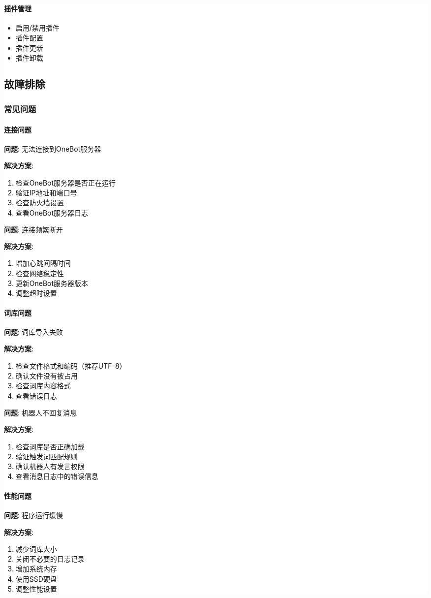 #### 插件管理

- 启用/禁用插件
- 插件配置
- 插件更新
- 插件卸载

## 故障排除

### 常见问题

#### 连接问题

**问题**: 无法连接到OneBot服务器

**解决方案**:
1. 检查OneBot服务器是否正在运行
2. 验证IP地址和端口号
3. 检查防火墙设置
4. 查看OneBot服务器日志

**问题**: 连接频繁断开

**解决方案**:
1. 增加心跳间隔时间
2. 检查网络稳定性
3. 更新OneBot服务器版本
4. 调整超时设置

#### 词库问题

**问题**: 词库导入失败

**解决方案**:
1. 检查文件格式和编码（推荐UTF-8）
2. 确认文件没有被占用
3. 检查词库内容格式
4. 查看错误日志

**问题**: 机器人不回复消息

**解决方案**:
1. 检查词库是否正确加载
2. 验证触发词匹配规则
3. 确认机器人有发言权限
4. 查看消息日志中的错误信息

#### 性能问题

**问题**: 程序运行缓慢

**解决方案**:
1. 减少词库大小
2. 关闭不必要的日志记录
3. 增加系统内存
4. 使用SSD硬盘
5. 调整性能设置
